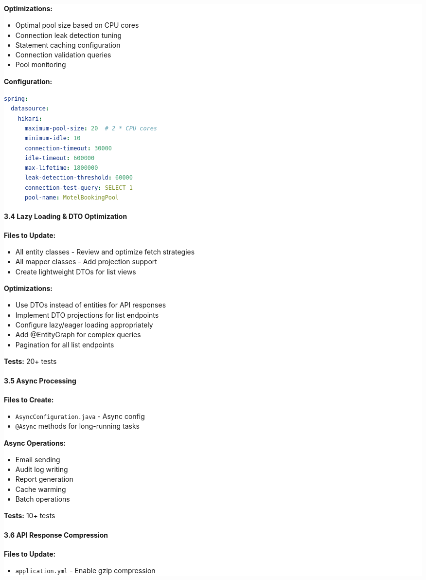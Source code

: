 **Optimizations:**
- Optimal pool size based on CPU cores
- Connection leak detection tuning
- Statement caching configuration
- Connection validation queries
- Pool monitoring

**Configuration:**
```yaml
spring:
  datasource:
    hikari:
      maximum-pool-size: 20  # 2 * CPU cores
      minimum-idle: 10
      connection-timeout: 30000
      idle-timeout: 600000
      max-lifetime: 1800000
      leak-detection-threshold: 60000
      connection-test-query: SELECT 1
      pool-name: MotelBookingPool
```

#### 3.4 Lazy Loading & DTO Optimization
**Files to Update:**
- All entity classes - Review and optimize fetch strategies
- All mapper classes - Add projection support
- Create lightweight DTOs for list views

**Optimizations:**
- Use DTOs instead of entities for API responses
- Implement DTO projections for list endpoints
- Configure lazy/eager loading appropriately
- Add @EntityGraph for complex queries
- Pagination for all list endpoints

**Tests:** 20+ tests

#### 3.5 Async Processing
**Files to Create:**
- `AsyncConfiguration.java` - Async config
- `@Async` methods for long-running tasks

**Async Operations:**
- Email sending
- Audit log writing
- Report generation
- Cache warming
- Batch operations

**Tests:** 10+ tests

#### 3.6 API Response Compression
**Files to Update:**
- `application.yml` - Enable gzip compression
